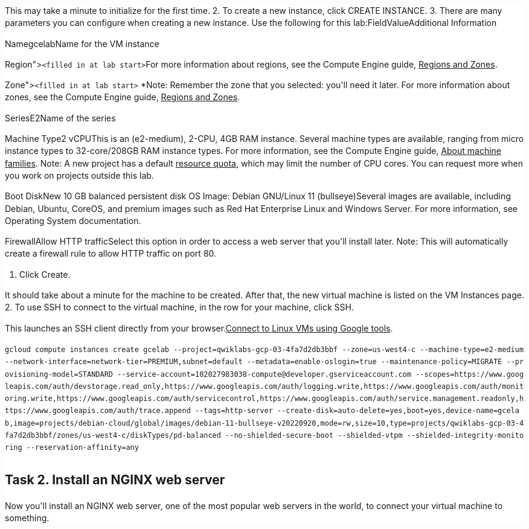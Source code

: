 This may take a minute to initialize for the first time.
2. To create a new instance, click CREATE INSTANCE.
3. There are many parameters you can configure when creating a new instance. Use the following for this lab:FieldValueAdditional Information

NamegcelabName for the VM instance

Region"\>`<filled in at lab start>`For more information about regions, see the Compute Engine guide, [Regions and Zones](https://cloud.google.com/compute/docs/zones).

Zone"\>`<filled in at lab start>` \*Note: Remember the zone that you selected: you'll need it later. For more information about zones, see the Compute Engine guide, [Regions and Zones](https://cloud.google.com/compute/docs/zones).

SeriesE2Name of the series

Machine Type2 vCPUThis is an (e2-medium), 2-CPU, 4GB RAM instance. Several machine types are available, ranging from micro instance types to 32-core/208GB RAM instance types. For more information, see the Compute Engine guide, [About machine families](https://cloud.google.com/compute/docs/machine-types). Note: A new project has a default [resource quota](https://cloud.google.com/compute/docs/resource-quotas), which may limit the number of CPU cores. You can request more when you work on projects outside this lab.

Boot DiskNew 10 GB balanced persistent disk OS Image: Debian GNU/Linux 11 (bullseye)Several images are available, including Debian, Ubuntu, CoreOS, and premium images such as Red Hat Enterprise Linux and Windows Server. For more information, see Operating System documentation.

FirewallAllow HTTP trafficSelect this option in order to access a web server that you'll install later. Note: This will automatically create a firewall rule to allow HTTP traffic on port 80\.

1. Click Create.

It should take about a minute for the machine to be created. After that, the new virtual machine is listed on the VM Instances page.
2. To use SSH to connect to the virtual machine, in the row for your machine, click SSH.

This launches an SSH client directly from your browser.[Connect to Linux VMs using Google tools](https://cloud.google.com/compute/docs/instances/connecting-to-instance).


```
gcloud compute instances create gcelab --project=qwiklabs-gcp-03-4fa7d2db3bbf --zone=us-west4-c --machine-type=e2-medium --network-interface=network-tier=PREMIUM,subnet=default --metadata=enable-oslogin=true --maintenance-policy=MIGRATE --provisioning-model=STANDARD --service-account=102027983038-compute@developer.gserviceaccount.com --scopes=https://www.googleapis.com/auth/devstorage.read_only,https://www.googleapis.com/auth/logging.write,https://www.googleapis.com/auth/monitoring.write,https://www.googleapis.com/auth/servicecontrol,https://www.googleapis.com/auth/service.management.readonly,https://www.googleapis.com/auth/trace.append --tags=http-server --create-disk=auto-delete=yes,boot=yes,device-name=gcelab,image=projects/debian-cloud/global/images/debian-11-bullseye-v20220920,mode=rw,size=10,type=projects/qwiklabs-gcp-03-4fa7d2db3bbf/zones/us-west4-c/diskTypes/pd-balanced --no-shielded-secure-boot --shielded-vtpm --shielded-integrity-monitoring --reservation-affinity=any
```

## Task 2\. Install an NGINX web server

Now you'll install an NGINX web server, one of the most popular web servers in the world, to connect your virtual machine to something.
